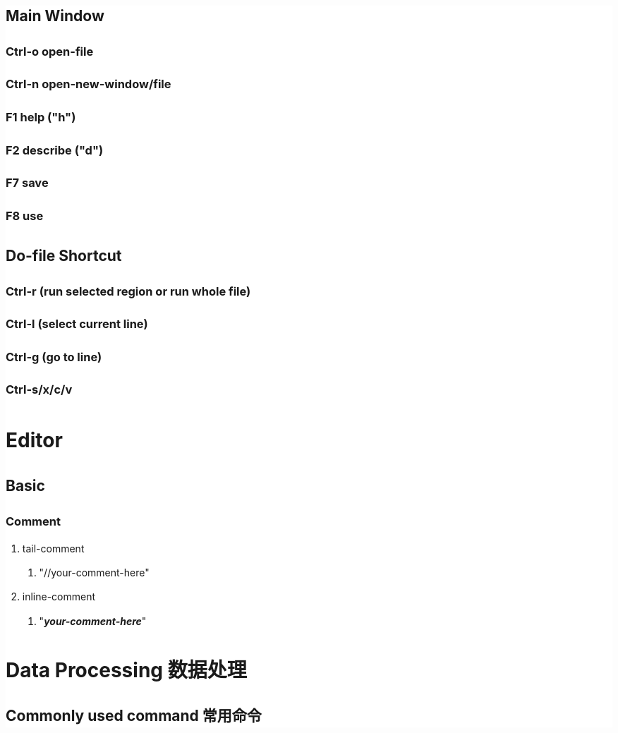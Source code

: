 ## Main Window<a id="sec-3-1" name="sec-3-1"></a>

### Ctrl-o open-file<a id="sec-3-1-1" name="sec-3-1-1"></a>

### Ctrl-n open-new-window/file<a id="sec-3-1-2" name="sec-3-1-2"></a>

### F1 help ("h")<a id="sec-3-1-3" name="sec-3-1-3"></a>

### F2 describe ("d")<a id="sec-3-1-4" name="sec-3-1-4"></a>

### F7 save<a id="sec-3-1-5" name="sec-3-1-5"></a>

### F8 use<a id="sec-3-1-6" name="sec-3-1-6"></a>

## Do-file Shortcut<a id="sec-3-2" name="sec-3-2"></a>

### Ctrl-r (run selected region or run whole file)<a id="sec-3-2-1" name="sec-3-2-1"></a>

### Ctrl-l (select current line)<a id="sec-3-2-2" name="sec-3-2-2"></a>

### Ctrl-g (go to line)<a id="sec-3-2-3" name="sec-3-2-3"></a>

### Ctrl-s/x/c/v<a id="sec-3-2-4" name="sec-3-2-4"></a>

# Editor<a id="sec-4" name="sec-4"></a>

## Basic<a id="sec-4-1" name="sec-4-1"></a>

### Comment<a id="sec-4-1-1" name="sec-4-1-1"></a>

1.  tail-comment

    1.  "//your-comment-here"

2.  inline-comment

    1.  "***your-comment-here***"

# Data Processing 数据处理<a id="sec-5" name="sec-5"></a>

## Commonly used command 常用命令<a id="sec-5-1" name="sec-5-1"></a>
